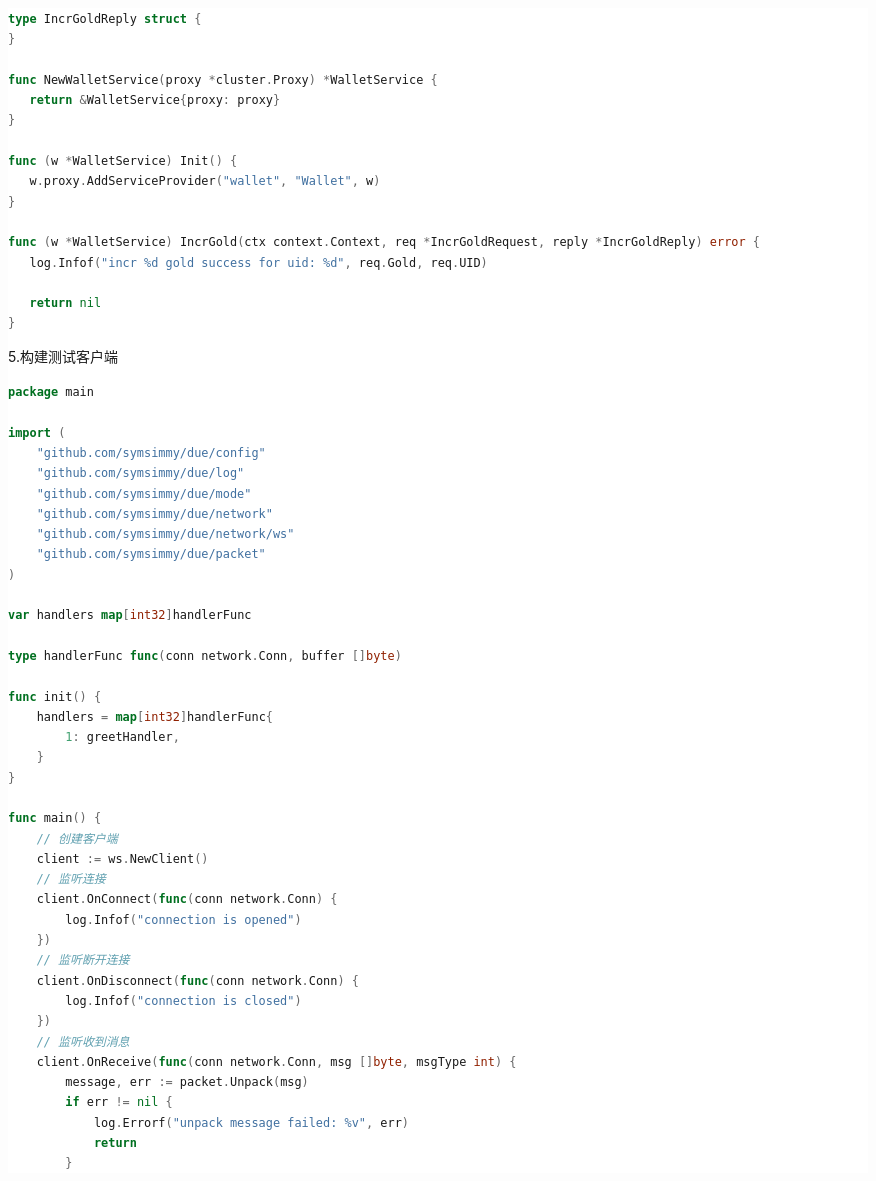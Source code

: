 ```go
type IncrGoldReply struct {
}

func NewWalletService(proxy *cluster.Proxy) *WalletService {
   return &WalletService{proxy: proxy}
}

func (w *WalletService) Init() {
   w.proxy.AddServiceProvider("wallet", "Wallet", w)
}

func (w *WalletService) IncrGold(ctx context.Context, req *IncrGoldRequest, reply *IncrGoldReply) error {
   log.Infof("incr %d gold success for uid: %d", req.Gold, req.UID)

   return nil
}

```


5.构建测试客户端

```go
package main

import (
    "github.com/symsimmy/due/config"
    "github.com/symsimmy/due/log"
    "github.com/symsimmy/due/mode"
    "github.com/symsimmy/due/network"
    "github.com/symsimmy/due/network/ws"
    "github.com/symsimmy/due/packet"
)

var handlers map[int32]handlerFunc

type handlerFunc func(conn network.Conn, buffer []byte)

func init() {
    handlers = map[int32]handlerFunc{
        1: greetHandler,
    }
}

func main() {
    // 创建客户端
    client := ws.NewClient()
    // 监听连接
    client.OnConnect(func(conn network.Conn) {
        log.Infof("connection is opened")
    })
    // 监听断开连接
    client.OnDisconnect(func(conn network.Conn) {
        log.Infof("connection is closed")
    })
    // 监听收到消息
    client.OnReceive(func(conn network.Conn, msg []byte, msgType int) {
        message, err := packet.Unpack(msg)
        if err != nil {
            log.Errorf("unpack message failed: %v", err)
            return
        }

```